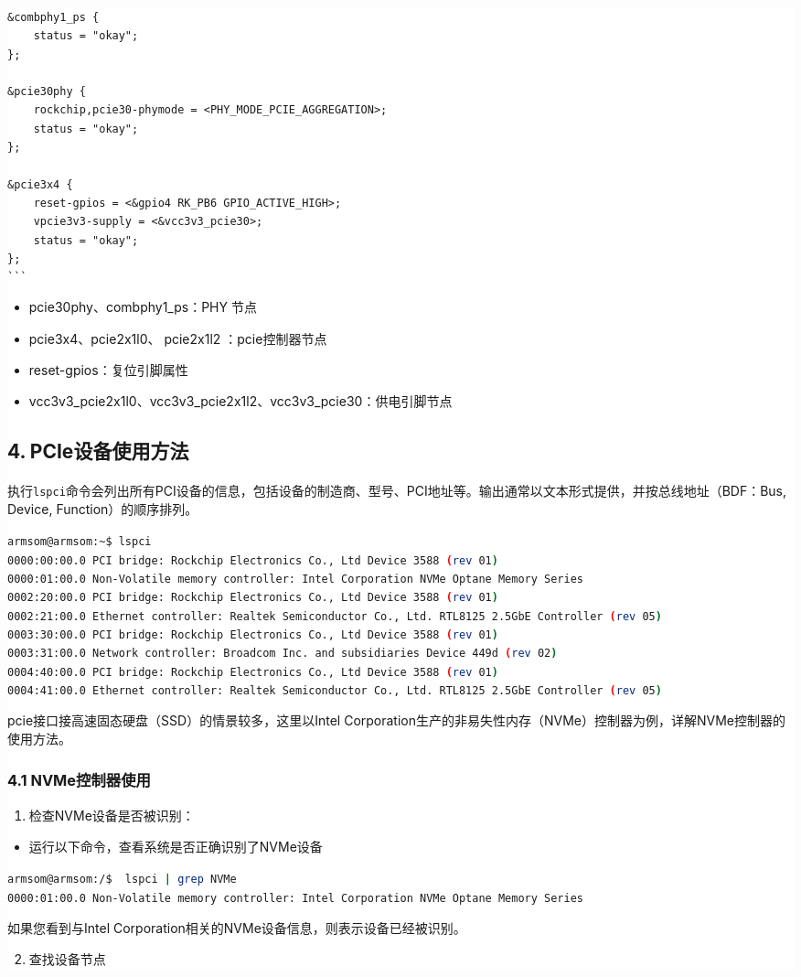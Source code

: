 	&combphy1_ps {
		status = "okay";
	};
	
	&pcie30phy {
		rockchip,pcie30-phymode = <PHY_MODE_PCIE_AGGREGATION>;
		status = "okay";
	};
	
	&pcie3x4 {
		reset-gpios = <&gpio4 RK_PB6 GPIO_ACTIVE_HIGH>;
		vpcie3v3-supply = <&vcc3v3_pcie30>;
		status = "okay";
	};
	```

- 	pcie30phy、combphy1_ps：PHY 节点
	
- 	pcie3x4、pcie2x1l0、 pcie2x1l2 ：pcie控制器节点
	
- 	reset-gpios：复位引脚属性
	
- 	vcc3v3_pcie2x1l0、vcc3v3_pcie2x1l2、vcc3v3_pcie30：供电引脚节点
## 4. PCIe设备使用方法
执行`lspci`命令会列出所有PCI设备的信息，包括设备的制造商、型号、PCI地址等。输出通常以文本形式提供，并按总线地址（BDF：Bus, Device, Function）的顺序排列。

```bash
armsom@armsom:~$ lspci
0000:00:00.0 PCI bridge: Rockchip Electronics Co., Ltd Device 3588 (rev 01)
0000:01:00.0 Non-Volatile memory controller: Intel Corporation NVMe Optane Memory Series
0002:20:00.0 PCI bridge: Rockchip Electronics Co., Ltd Device 3588 (rev 01)
0002:21:00.0 Ethernet controller: Realtek Semiconductor Co., Ltd. RTL8125 2.5GbE Controller (rev 05)
0003:30:00.0 PCI bridge: Rockchip Electronics Co., Ltd Device 3588 (rev 01)
0003:31:00.0 Network controller: Broadcom Inc. and subsidiaries Device 449d (rev 02)
0004:40:00.0 PCI bridge: Rockchip Electronics Co., Ltd Device 3588 (rev 01)
0004:41:00.0 Ethernet controller: Realtek Semiconductor Co., Ltd. RTL8125 2.5GbE Controller (rev 05)
```

pcie接口接高速固态硬盘（SSD）的情景较多，这里以Intel Corporation生产的非易失性内存（NVMe）控制器为例，详解NVMe控制器的使用方法。

### 4.1 NVMe控制器使用

1. 检查NVMe设备是否被识别：
  - 运行以下命令，查看系统是否正确识别了NVMe设备

```bash
armsom@armsom:/$  lspci | grep NVMe
0000:01:00.0 Non-Volatile memory controller: Intel Corporation NVMe Optane Memory Series
```

如果您看到与Intel Corporation相关的NVMe设备信息，则表示设备已经被识别。

2. 查找设备节点
